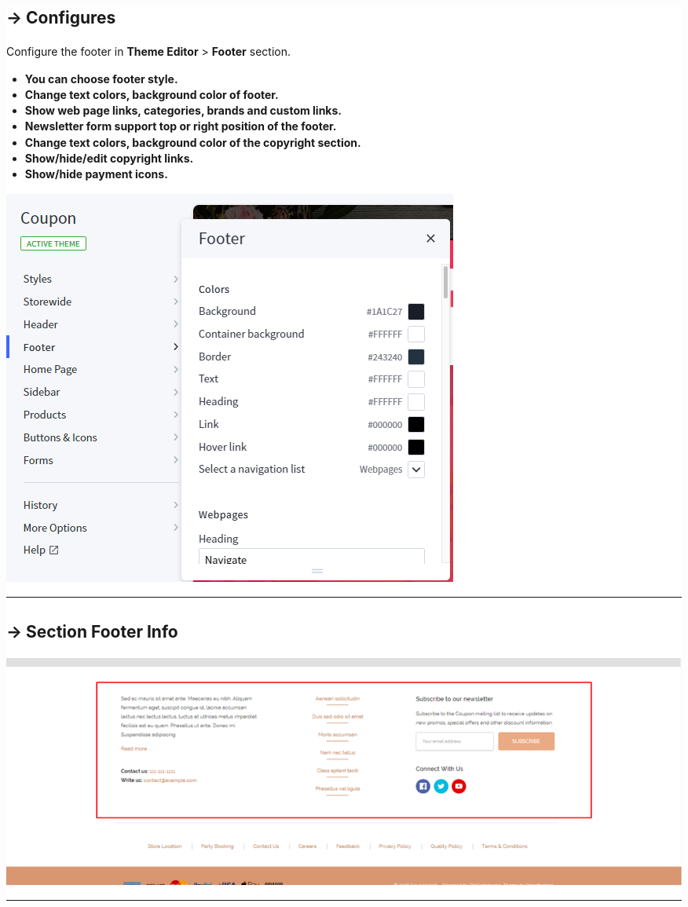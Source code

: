 
## -> Configures

Configure the footer in **Theme Editor** > **Footer** section. 

* **You can choose footer style.**
* **Change text colors, background color of footer.**
* **Show web page links, categories, brands and custom links.**
* **Newsletter form support top or right position of the footer.**
* **Change text colors, background color of the copyright section.**
* **Show/hide/edit copyright links.**
* **Show/hide payment icons.**

![Footer](img/footer-configutation.png)

--- 

## -> Section Footer Info

![footer](img/homepage-footer-info.png)

---
